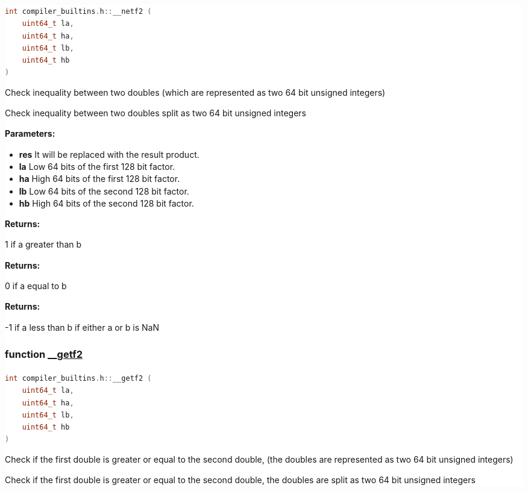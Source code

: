```cpp
int compiler_builtins.h::__netf2 (
    uint64_t la,
    uint64_t ha,
    uint64_t lb,
    uint64_t hb
)
```

Check inequality between two doubles (which are represented as two 64 bit unsigned integers) 

Check inequality between two doubles split as two 64 bit unsigned integers 

**Parameters:**


* **res** It will be replaced with the result product. 
* **la** Low 64 bits of the first 128 bit factor. 
* **ha** High 64 bits of the first 128 bit factor. 
* **lb** Low 64 bits of the second 128 bit factor. 
* **hb** High 64 bits of the second 128 bit factor. 



**Returns:**

1 if a greater than b 




**Returns:**

0 if a equal to b 




**Returns:**

-1 if a less than b  if either a or b is NaN 




### function <a id="gaa4067976976ddf6189ff05068f071421" href="#gaa4067976976ddf6189ff05068f071421">\_\_getf2</a>

```cpp
int compiler_builtins.h::__getf2 (
    uint64_t la,
    uint64_t ha,
    uint64_t lb,
    uint64_t hb
)
```

Check if the first double is greater or equal to the second double, (the doubles are represented as two 64 bit unsigned integers) 

Check if the first double is greater or equal to the second double, the doubles are split as two 64 bit unsigned integers 
